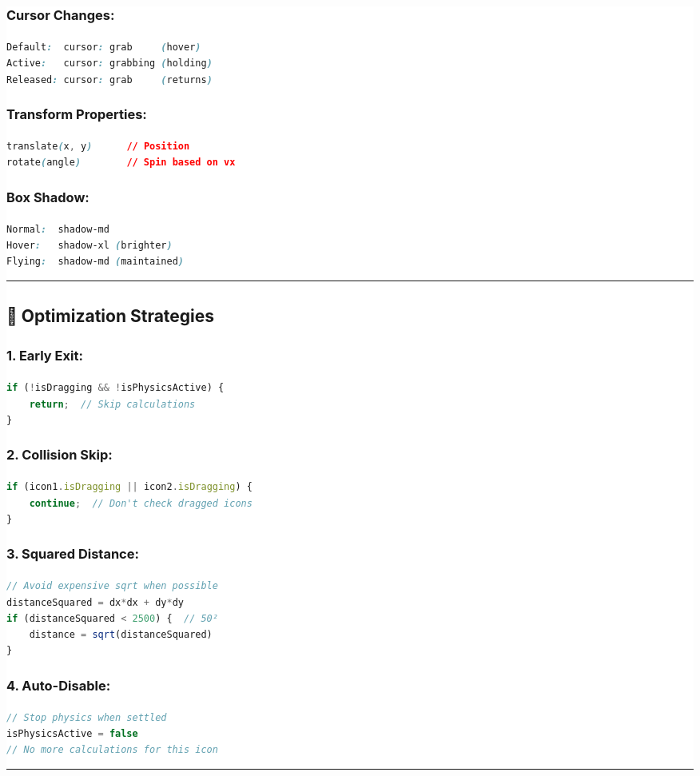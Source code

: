 ### Cursor Changes:
```css
Default:  cursor: grab     (hover)
Active:   cursor: grabbing (holding)
Released: cursor: grab     (returns)
```

### Transform Properties:
```css
translate(x, y)      // Position
rotate(angle)        // Spin based on vx
```

### Box Shadow:
```css
Normal:  shadow-md
Hover:   shadow-xl (brighter)
Flying:  shadow-md (maintained)
```

---

## 🚀 **Optimization Strategies**

### 1. Early Exit:
```javascript
if (!isDragging && !isPhysicsActive) {
    return;  // Skip calculations
}
```

### 2. Collision Skip:
```javascript
if (icon1.isDragging || icon2.isDragging) {
    continue;  // Don't check dragged icons
}
```

### 3. Squared Distance:
```javascript
// Avoid expensive sqrt when possible
distanceSquared = dx*dx + dy*dy
if (distanceSquared < 2500) {  // 50²
    distance = sqrt(distanceSquared)
}
```

### 4. Auto-Disable:
```javascript
// Stop physics when settled
isPhysicsActive = false
// No more calculations for this icon
```

---